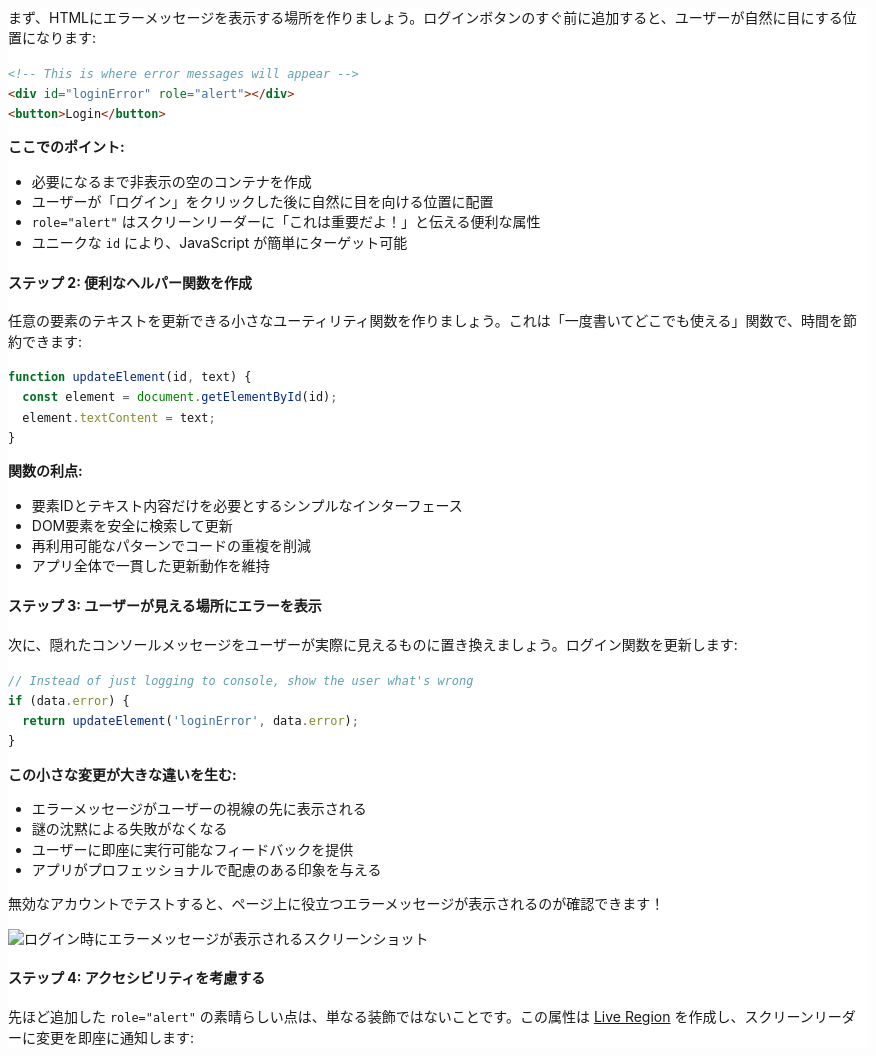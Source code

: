 まず、HTMLにエラーメッセージを表示する場所を作りましょう。ログインボタンのすぐ前に追加すると、ユーザーが自然に目にする位置になります:

```html
<!-- This is where error messages will appear -->
<div id="loginError" role="alert"></div>
<button>Login</button>
```

**ここでのポイント:**
- 必要になるまで非表示の空のコンテナを作成
- ユーザーが「ログイン」をクリックした後に自然に目を向ける位置に配置
- `role="alert"` はスクリーンリーダーに「これは重要だよ！」と伝える便利な属性
- ユニークな `id` により、JavaScript が簡単にターゲット可能

#### ステップ 2: 便利なヘルパー関数を作成

任意の要素のテキストを更新できる小さなユーティリティ関数を作りましょう。これは「一度書いてどこでも使える」関数で、時間を節約できます:

```javascript
function updateElement(id, text) {
  const element = document.getElementById(id);
  element.textContent = text;
}
```

**関数の利点:**
- 要素IDとテキスト内容だけを必要とするシンプルなインターフェース
- DOM要素を安全に検索して更新
- 再利用可能なパターンでコードの重複を削減
- アプリ全体で一貫した更新動作を維持

#### ステップ 3: ユーザーが見える場所にエラーを表示

次に、隠れたコンソールメッセージをユーザーが実際に見えるものに置き換えましょう。ログイン関数を更新します:

```javascript
// Instead of just logging to console, show the user what's wrong
if (data.error) {
  return updateElement('loginError', data.error);
}
```

**この小さな変更が大きな違いを生む:**
- エラーメッセージがユーザーの視線の先に表示される
- 謎の沈黙による失敗がなくなる
- ユーザーに即座に実行可能なフィードバックを提供
- アプリがプロフェッショナルで配慮のある印象を与える

無効なアカウントでテストすると、ページ上に役立つエラーメッセージが表示されるのが確認できます！

![ログイン時にエラーメッセージが表示されるスクリーンショット](../../../../translated_images/login-error.416fe019b36a63276764c2349df5d99e04ebda54fefe60c715ee87a28d5d4ad0.ja.png)

#### ステップ 4: アクセシビリティを考慮する

先ほど追加した `role="alert"` の素晴らしい点は、単なる装飾ではないことです。この属性は [Live Region](https://developer.mozilla.org/docs/Web/Accessibility/ARIA/ARIA_Live_Regions) を作成し、スクリーンリーダーに変更を即座に通知します:
